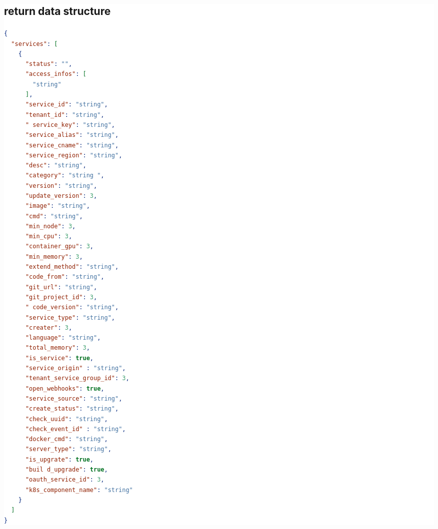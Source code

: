 ## return data structure

```json title="响应示例"
{
  "services": [
    {
      "status": "",
      "access_infos": [
        "string"
      ],
      "service_id": "string",
      "tenant_id": "string",
      " service_key": "string",
      "service_alias": "string",
      "service_cname": "string",
      "service_region": "string",
      "desc": "string",
      "category": "string ",
      "version": "string",
      "update_version": 3,
      "image": "string",
      "cmd": "string",
      "min_node": 3,
      "min_cpu": 3,
      "container_gpu": 3,
      "min_memory": 3,
      "extend_method": "string",
      "code_from": "string",
      "git_url": "string",
      "git_project_id": 3,
      " code_version": "string",
      "service_type": "string",
      "creater": 3,
      "language": "string",
      "total_memory": 3,
      "is_service": true,
      "service_origin" : "string",
      "tenant_service_group_id": 3,
      "open_webhooks": true,
      "service_source": "string",
      "create_status": "string",
      "check_uuid": "string",
      "check_event_id" : "string",
      "docker_cmd": "string",
      "server_type": "string",
      "is_upgrate": true,
      "buil d_upgrade": true,
      "oauth_service_id": 3,
      "k8s_component_name": "string"
    }
  ]
}
```

